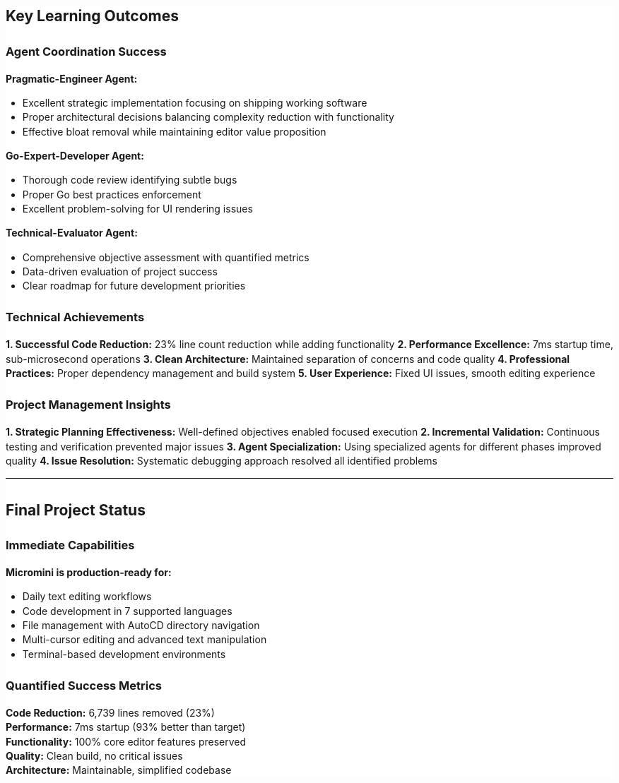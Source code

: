 
## Key Learning Outcomes

### Agent Coordination Success

**Pragmatic-Engineer Agent:**
- Excellent strategic implementation focusing on shipping working software
- Proper architectural decisions balancing complexity reduction with functionality
- Effective bloat removal while maintaining editor value proposition

**Go-Expert-Developer Agent:**
- Thorough code review identifying subtle bugs
- Proper Go best practices enforcement
- Excellent problem-solving for UI rendering issues

**Technical-Evaluator Agent:**
- Comprehensive objective assessment with quantified metrics
- Data-driven evaluation of project success
- Clear roadmap for future development priorities

### Technical Achievements

**1. Successful Code Reduction:** 23% line count reduction while adding functionality
**2. Performance Excellence:** 7ms startup time, sub-microsecond operations
**3. Clean Architecture:** Maintained separation of concerns and code quality
**4. Professional Practices:** Proper dependency management and build system
**5. User Experience:** Fixed UI issues, smooth editing experience

### Project Management Insights

**1. Strategic Planning Effectiveness:** Well-defined objectives enabled focused execution
**2. Incremental Validation:** Continuous testing and verification prevented major issues
**3. Agent Specialization:** Using specialized agents for different phases improved quality
**4. Issue Resolution:** Systematic debugging approach resolved all identified problems

---

## Final Project Status

### Immediate Capabilities

**Micromini is production-ready for:**
- Daily text editing workflows
- Code development in 7 supported languages
- File management with AutoCD directory navigation
- Multi-cursor editing and advanced text manipulation
- Terminal-based development environments

### Quantified Success Metrics

**Code Reduction:** 6,739 lines removed (23%)  
**Performance:** 7ms startup (93% better than target)  
**Functionality:** 100% core editor features preserved  
**Quality:** Clean build, no critical issues  
**Architecture:** Maintainable, simplified codebase  
